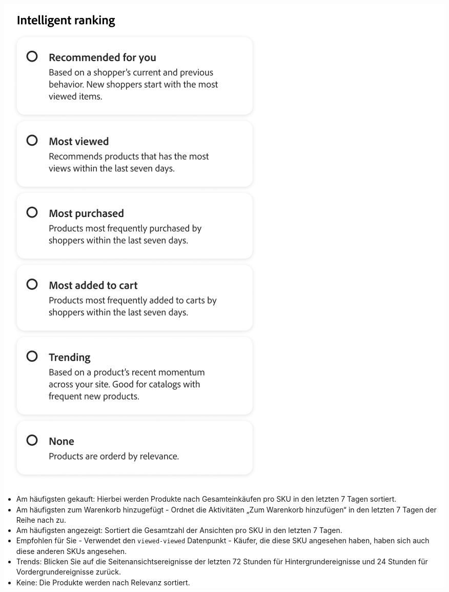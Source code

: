 ![Intelligente Rangfolgen](../../assets/rule-intelligent-ranking.png)

- Am häufigsten gekauft: Hierbei werden Produkte nach Gesamteinkäufen pro SKU in den letzten 7 Tagen sortiert.
- Am häufigsten zum Warenkorb hinzugefügt - Ordnet die Aktivitäten „Zum Warenkorb hinzufügen“ in den letzten 7 Tagen der Reihe nach zu.
- Am häufigsten angezeigt: Sortiert die Gesamtzahl der Ansichten pro SKU in den letzten 7 Tagen.
- Empfohlen für Sie - Verwendet den `viewed-viewed` Datenpunkt - Käufer, die diese SKU angesehen haben, haben sich auch diese anderen SKUs angesehen.
- Trends: Blicken Sie auf die Seitenansichtsereignisse der letzten 72 Stunden für Hintergrundereignisse und 24 Stunden für Vordergrundereignisse zurück.
- Keine: Die Produkte werden nach Relevanz sortiert.
